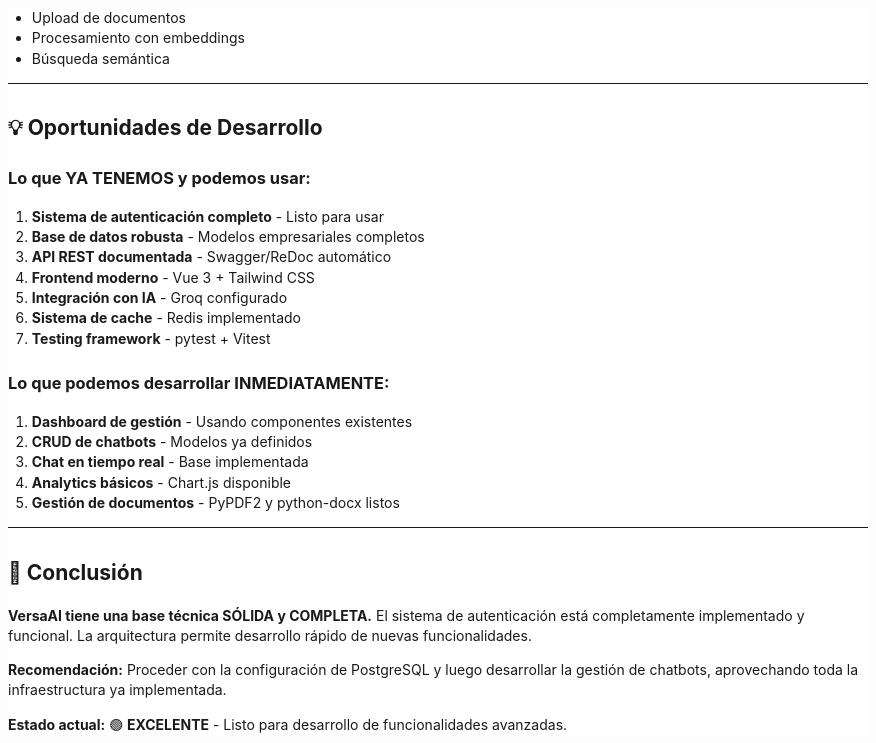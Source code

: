 - Upload de documentos
- Procesamiento con embeddings
- Búsqueda semántica

---

## 💡 Oportunidades de Desarrollo

### **Lo que YA TENEMOS y podemos usar:**

1. **Sistema de autenticación completo** - Listo para usar
2. **Base de datos robusta** - Modelos empresariales completos
3. **API REST documentada** - Swagger/ReDoc automático
4. **Frontend moderno** - Vue 3 + Tailwind CSS
5. **Integración con IA** - Groq configurado
6. **Sistema de cache** - Redis implementado
7. **Testing framework** - pytest + Vitest

### **Lo que podemos desarrollar INMEDIATAMENTE:**

1. **Dashboard de gestión** - Usando componentes existentes
2. **CRUD de chatbots** - Modelos ya definidos
3. **Chat en tiempo real** - Base implementada
4. **Analytics básicos** - Chart.js disponible
5. **Gestión de documentos** - PyPDF2 y python-docx listos

---

## 🎯 Conclusión

**VersaAI tiene una base técnica SÓLIDA y COMPLETA.** El sistema de autenticación está completamente implementado y funcional. La arquitectura permite desarrollo rápido de nuevas funcionalidades.

**Recomendación:** Proceder con la configuración de PostgreSQL y luego desarrollar la gestión de chatbots, aprovechando toda la infraestructura ya implementada.

**Estado actual:** 🟢 **EXCELENTE** - Listo para desarrollo de funcionalidades avanzadas.
